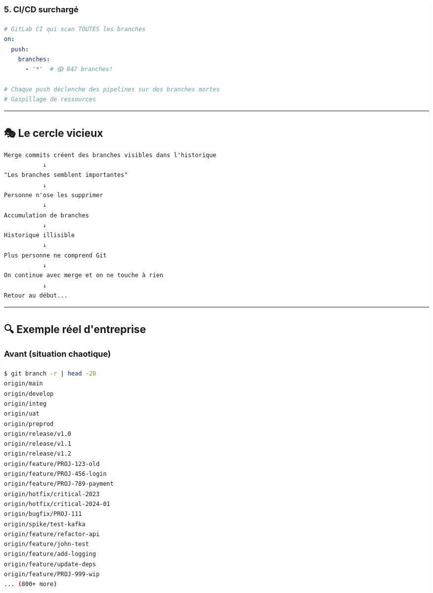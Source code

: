 ### 5. **CI/CD surchargé**

```yaml
# GitLab CI qui scan TOUTES les branches
on:
  push:
    branches:
      - '*'  # 😱 847 branches!

# Chaque push déclenche des pipelines sur des branches mortes
# Gaspillage de ressources
```

---

## 🎭 Le cercle vicieux

```
Merge commits créent des branches visibles dans l'historique
           ↓
"Les branches semblent importantes"
           ↓
Personne n'ose les supprimer
           ↓
Accumulation de branches
           ↓
Historique illisible
           ↓
Plus personne ne comprend Git
           ↓
On continue avec merge et on ne touche à rien
           ↓
Retour au début...
```

---

## 🔍 Exemple réel d'entreprise

### Avant (situation chaotique)

```bash
$ git branch -r | head -20
origin/main
origin/develop
origin/integ
origin/uat
origin/preprod
origin/release/v1.0
origin/release/v1.1
origin/release/v1.2
origin/feature/PROJ-123-old
origin/feature/PROJ-456-login
origin/feature/PROJ-789-payment
origin/hotfix/critical-2023
origin/hotfix/critical-2024-01
origin/bugfix/PROJ-111
origin/spike/test-kafka
origin/feature/refactor-api
origin/feature/john-test
origin/feature/add-logging
origin/feature/update-deps
origin/feature/PROJ-999-wip
... (800+ more)
```